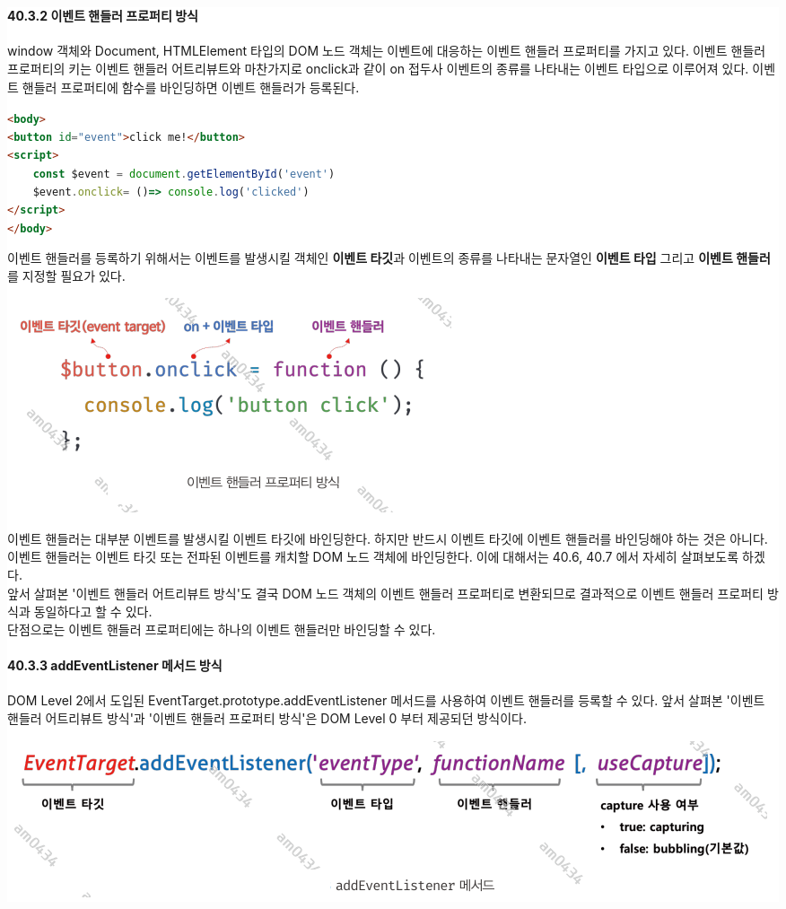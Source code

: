 #### 40.3.2 이벤트 핸들러 프로퍼티 방식
window 객체와 Document, HTMLElement 타입의 DOM 노드 객체는 이벤트에 대응하는 이벤트 핸들러 프로퍼티를 가지고 있다. 이벤트 핸들러 프로퍼티의 키는
이벤트 핸들러 어트리뷰트와 마찬가지로 onclick과 같이 on 접두사 이벤트의 종류를 나타내는 이벤트 타입으로 이루어져 있다. 이벤트 핸들러 프로퍼티에 함수를
바인딩하면 이벤트 핸들러가 등록된다.

```html
<body>
<button id="event">click me!</button>
<script>
    const $event = document.getElementById('event')
    $event.onclick= ()=> console.log('clicked')
</script>
</body>
```

이벤트 핸들러를 등록하기 위해서는 이벤트를 발생시킬 객체인 **이벤트 타깃**과 이벤트의 종류를 나타내는 문자열인 **이벤트 타입** 그리고 **이벤트 핸들러**를
지정할 필요가 있다. 

<img src="images/40-01.png">

이벤트 핸들러는 대부분 이벤트를 발생시킬 이벤트 타깃에 바인딩한다. 하지만 반드시 이벤트 타깃에 이벤트 핸들러를 바인딩해야 하는 것은 아니다. 이벤트 핸들러는
이벤트 타깃 또는 전파된 이벤트를 캐치할 DOM 노드 객체에 바인딩한다. 이에 대해서는 40.6, 40.7 에서 자세히 살펴보도록 하겠다.  
앞서 살펴본 '이벤트 핸들러 어트리뷰트 방식'도 결국 DOM 노드 객체의 이벤트 핸들러 프로퍼티로 변환되므로 결과적으로 이벤트 핸들러 프로퍼티 방식과 동일하다고
할 수 있다.  
단점으로는 이벤트 핸들러 프로퍼티에는 하나의 이벤트 핸들러만 바인딩할 수 있다.

#### 40.3.3 addEventListener 메서드 방식
DOM Level 2에서 도입된 EventTarget.prototype.addEventListener 메서드를 사용하여 이벤트 핸들러를 등록할 수 있다. 앞서 살펴본 '이벤트 핸들러 어트리뷰트 방식'과
'이벤트 핸들러 프로퍼티 방식'은 DOM Level 0 부터 제공되던 방식이다.

<img src="images/40-02.png">
